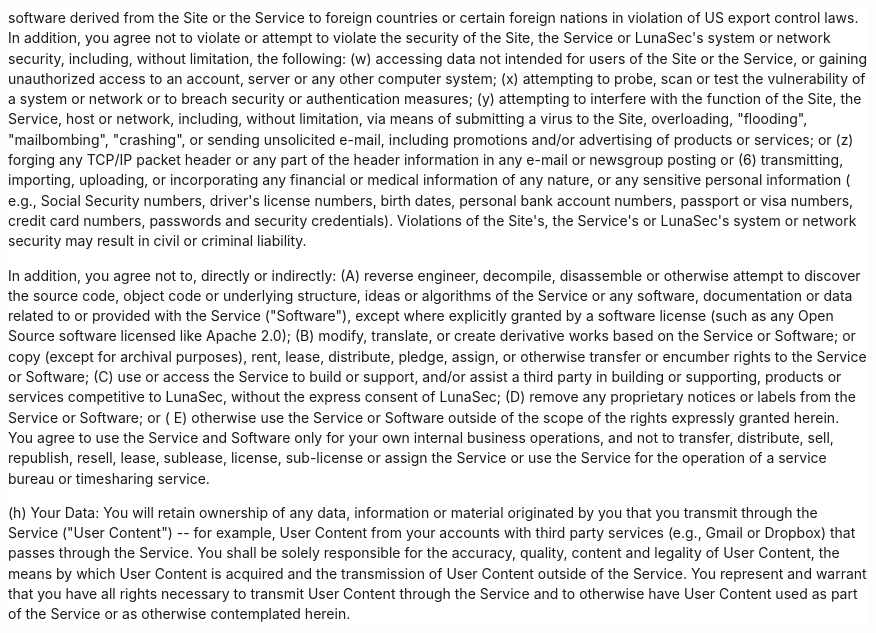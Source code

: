 software derived from the Site or the Service to foreign countries or certain foreign nations in violation of US export
control laws. In addition, you agree not to violate or attempt to violate the security of the Site, the Service or
LunaSec's system or network security, including, without limitation, the following: (w) accessing data not intended for
users of the Site or the Service, or gaining unauthorized access to an account, server or any other computer system; (x)
attempting to probe, scan or test the vulnerability of a system or network or to breach security or authentication
measures; (y) attempting to interfere with the function of the Site, the Service, host or network, including, without
limitation, via means of submitting a virus to the Site, overloading, "flooding", "mailbombing", "crashing", or sending
unsolicited e-mail, including promotions and/or advertising of products or services; or (z) forging any TCP/IP packet
header or any part of the header information in any e-mail or newsgroup posting or (6) transmitting, importing,
uploading, or incorporating any financial or medical information of any nature, or any sensitive personal information (
e.g., Social Security numbers, driver's license numbers, birth dates, personal bank account numbers, passport or visa
numbers, credit card numbers, passwords and security credentials). Violations of the Site's, the Service's or LunaSec's
system or network security may result in civil or criminal liability.

In addition, you agree not to, directly or indirectly: (A) reverse engineer, decompile, disassemble or otherwise attempt
to discover the source code, object code or underlying structure, ideas or algorithms of the Service or any software,
documentation or data related to or provided with the Service ("Software"), except where explicitly granted by a
software license (such as any Open Source software licensed like Apache 2.0); (B) modify, translate, or create
derivative works based on the Service or Software; or copy (except for archival purposes), rent, lease, distribute,
pledge, assign, or otherwise transfer or encumber rights to the Service or Software; (C) use or access the Service to
build or support, and/or assist a third party in building or supporting, products or services competitive to LunaSec,
without the express consent of LunaSec; (D) remove any proprietary notices or labels from the Service or Software; or (
E) otherwise use the Service or Software outside of the scope of the rights expressly granted herein. You agree to use
the Service and Software only for your own internal business operations, and not to transfer, distribute, sell,
republish, resell, lease, sublease, license, sub-license or assign the Service or use the Service for the operation of a
service bureau or timesharing service.

(h) Your Data: You will retain ownership of any data, information or material originated by you that you transmit
through the Service ("User Content") -- for example, User Content from your accounts with third party services (e.g.,
Gmail or Dropbox) that passes through the Service. You shall be solely responsible for the accuracy, quality, content
and legality of User Content, the means by which User Content is acquired and the transmission of User Content outside
of the Service. You represent and warrant that you have all rights necessary to transmit User Content through the
Service and to otherwise have User Content used as part of the Service or as otherwise contemplated herein.
